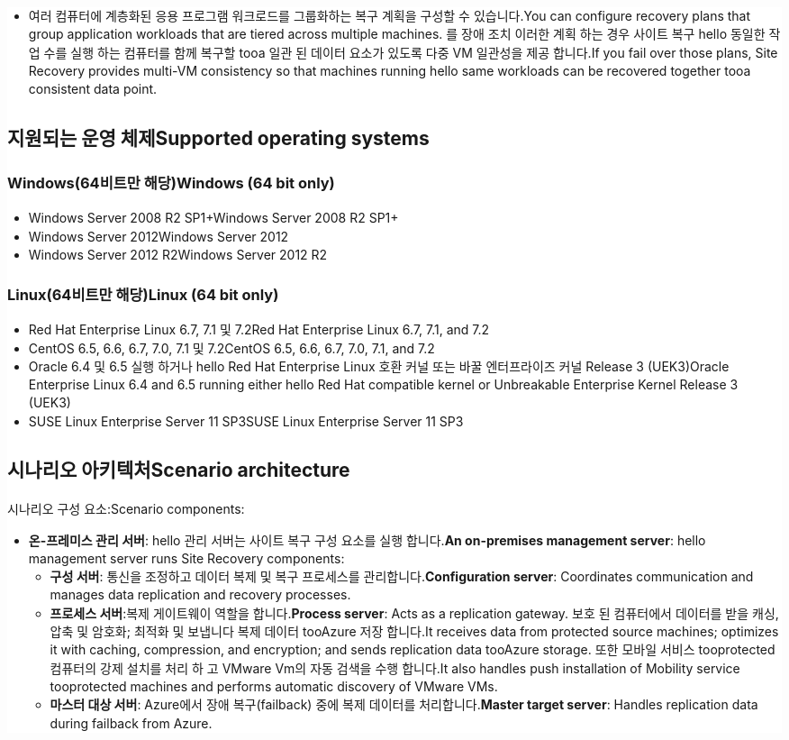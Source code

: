 * <span data-ttu-id="f19ad-140">여러 컴퓨터에 계층화된 응용 프로그램 워크로드를 그룹화하는 복구 계획을 구성할 수 있습니다.</span><span class="sxs-lookup"><span data-stu-id="f19ad-140">You can configure recovery plans that group application workloads that are tiered across multiple machines.</span></span> <span data-ttu-id="f19ad-141">를 장애 조치 이러한 계획 하는 경우 사이트 복구 hello 동일한 작업 수를 실행 하는 컴퓨터를 함께 복구할 tooa 일관 된 데이터 요소가 있도록 다중 VM 일관성을 제공 합니다.</span><span class="sxs-lookup"><span data-stu-id="f19ad-141">If you fail over those plans, Site Recovery provides multi-VM consistency so that machines running hello same workloads can be recovered together tooa consistent data point.</span></span>

## <a name="supported-operating-systems"></a><span data-ttu-id="f19ad-142">지원되는 운영 체제</span><span class="sxs-lookup"><span data-stu-id="f19ad-142">Supported operating systems</span></span>
### <a name="windows-64-bit-only"></a><span data-ttu-id="f19ad-143">Windows(64비트만 해당)</span><span class="sxs-lookup"><span data-stu-id="f19ad-143">Windows (64 bit only)</span></span>
* <span data-ttu-id="f19ad-144">Windows Server 2008 R2 SP1+</span><span class="sxs-lookup"><span data-stu-id="f19ad-144">Windows Server 2008 R2 SP1+</span></span>
* <span data-ttu-id="f19ad-145">Windows Server 2012</span><span class="sxs-lookup"><span data-stu-id="f19ad-145">Windows Server 2012</span></span>
* <span data-ttu-id="f19ad-146">Windows Server 2012 R2</span><span class="sxs-lookup"><span data-stu-id="f19ad-146">Windows Server 2012 R2</span></span>

### <a name="linux-64-bit-only"></a><span data-ttu-id="f19ad-147">Linux(64비트만 해당)</span><span class="sxs-lookup"><span data-stu-id="f19ad-147">Linux (64 bit only)</span></span>
* <span data-ttu-id="f19ad-148">Red Hat Enterprise Linux 6.7, 7.1 및 7.2</span><span class="sxs-lookup"><span data-stu-id="f19ad-148">Red Hat Enterprise Linux 6.7, 7.1, and 7.2</span></span>
* <span data-ttu-id="f19ad-149">CentOS 6.5, 6.6, 6.7, 7.0, 7.1 및 7.2</span><span class="sxs-lookup"><span data-stu-id="f19ad-149">CentOS 6.5, 6.6, 6.7, 7.0, 7.1, and 7.2</span></span>
* <span data-ttu-id="f19ad-150">Oracle 6.4 및 6.5 실행 하거나 hello Red Hat Enterprise Linux 호환 커널 또는 바꿀 엔터프라이즈 커널 Release 3 (UEK3)</span><span class="sxs-lookup"><span data-stu-id="f19ad-150">Oracle Enterprise Linux 6.4 and 6.5 running either hello Red Hat compatible kernel or Unbreakable Enterprise Kernel Release 3 (UEK3)</span></span>
* <span data-ttu-id="f19ad-151">SUSE Linux Enterprise Server 11 SP3</span><span class="sxs-lookup"><span data-stu-id="f19ad-151">SUSE Linux Enterprise Server 11 SP3</span></span>

## <a name="scenario-architecture"></a><span data-ttu-id="f19ad-152">시나리오 아키텍처</span><span class="sxs-lookup"><span data-stu-id="f19ad-152">Scenario architecture</span></span>
<span data-ttu-id="f19ad-153">시나리오 구성 요소:</span><span class="sxs-lookup"><span data-stu-id="f19ad-153">Scenario components:</span></span>

* <span data-ttu-id="f19ad-154">**온-프레미스 관리 서버**: hello 관리 서버는 사이트 복구 구성 요소를 실행 합니다.</span><span class="sxs-lookup"><span data-stu-id="f19ad-154">**An on-premises management server**: hello management server runs Site Recovery components:</span></span>
  * <span data-ttu-id="f19ad-155">**구성 서버**: 통신을 조정하고 데이터 복제 및 복구 프로세스를 관리합니다.</span><span class="sxs-lookup"><span data-stu-id="f19ad-155">**Configuration server**:  Coordinates communication and manages data replication and recovery processes.</span></span>
  * <span data-ttu-id="f19ad-156">**프로세스 서버**:복제 게이트웨이 역할을 합니다.</span><span class="sxs-lookup"><span data-stu-id="f19ad-156">**Process server**:  Acts as a replication gateway.</span></span> <span data-ttu-id="f19ad-157">보호 된 컴퓨터에서 데이터를 받을 캐싱, 압축 및 암호화; 최적화 및 보냅니다 복제 데이터 tooAzure 저장 합니다.</span><span class="sxs-lookup"><span data-stu-id="f19ad-157">It receives data from protected source machines; optimizes it with caching, compression, and encryption; and sends replication data tooAzure storage.</span></span> <span data-ttu-id="f19ad-158">또한 모바일 서비스 tooprotected 컴퓨터의 강제 설치를 처리 하 고 VMware Vm의 자동 검색을 수행 합니다.</span><span class="sxs-lookup"><span data-stu-id="f19ad-158">It also handles push installation of Mobility service tooprotected machines and performs automatic discovery of VMware VMs.</span></span>
  * <span data-ttu-id="f19ad-159">**마스터 대상 서버**: Azure에서 장애 복구(failback) 중에 복제 데이터를 처리합니다.</span><span class="sxs-lookup"><span data-stu-id="f19ad-159">**Master target server**: Handles replication data during failback from Azure.</span></span>